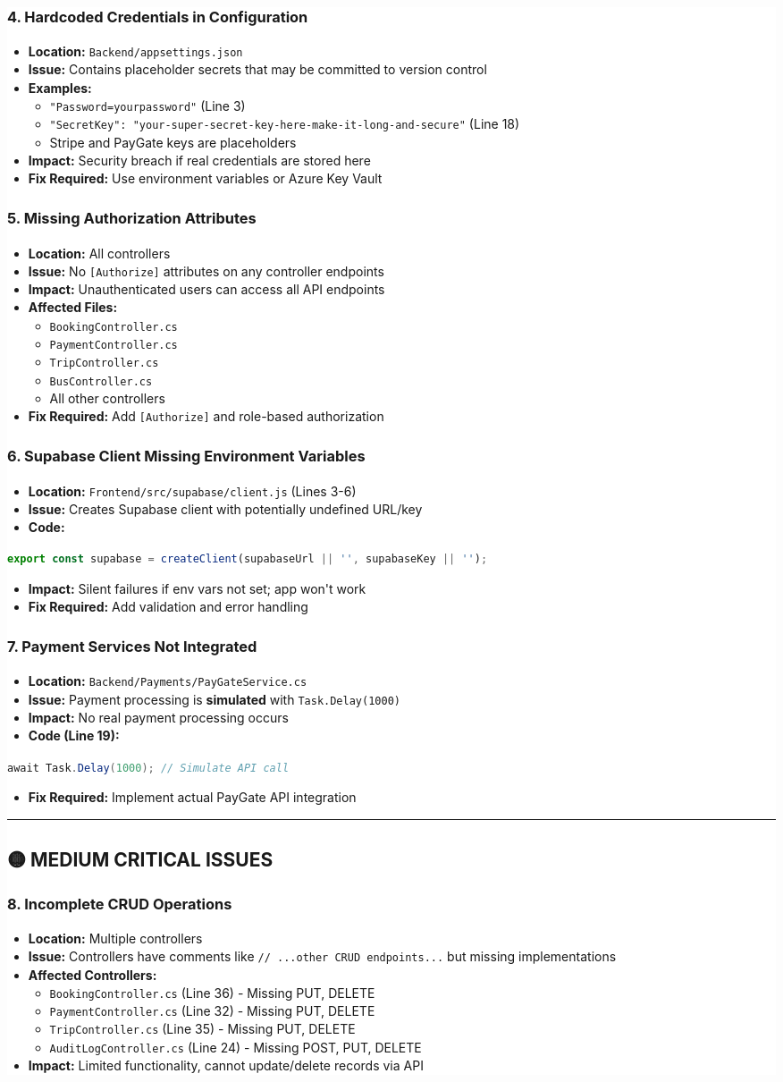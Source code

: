 ### 4. **Hardcoded Credentials in Configuration**
- **Location:** `Backend/appsettings.json`
- **Issue:** Contains placeholder secrets that may be committed to version control
- **Examples:**
  - `"Password=yourpassword"` (Line 3)
  - `"SecretKey": "your-super-secret-key-here-make-it-long-and-secure"` (Line 18)
  - Stripe and PayGate keys are placeholders
- **Impact:** Security breach if real credentials are stored here
- **Fix Required:** Use environment variables or Azure Key Vault

### 5. **Missing Authorization Attributes**
- **Location:** All controllers
- **Issue:** No `[Authorize]` attributes on any controller endpoints
- **Impact:** Unauthenticated users can access all API endpoints
- **Affected Files:**
  - `BookingController.cs`
  - `PaymentController.cs`
  - `TripController.cs`
  - `BusController.cs`
  - All other controllers
- **Fix Required:** Add `[Authorize]` and role-based authorization

### 6. **Supabase Client Missing Environment Variables**
- **Location:** `Frontend/src/supabase/client.js` (Lines 3-6)
- **Issue:** Creates Supabase client with potentially undefined URL/key
- **Code:**
```javascript
export const supabase = createClient(supabaseUrl || '', supabaseKey || '');
```
- **Impact:** Silent failures if env vars not set; app won't work
- **Fix Required:** Add validation and error handling

### 7. **Payment Services Not Integrated**
- **Location:** `Backend/Payments/PayGateService.cs`
- **Issue:** Payment processing is **simulated** with `Task.Delay(1000)`
- **Impact:** No real payment processing occurs
- **Code (Line 19):**
```csharp
await Task.Delay(1000); // Simulate API call
```
- **Fix Required:** Implement actual PayGate API integration

---

## 🟡 MEDIUM CRITICAL ISSUES

### 8. **Incomplete CRUD Operations**
- **Location:** Multiple controllers
- **Issue:** Controllers have comments like `// ...other CRUD endpoints...` but missing implementations
- **Affected Controllers:**
  - `BookingController.cs` (Line 36) - Missing PUT, DELETE
  - `PaymentController.cs` (Line 32) - Missing PUT, DELETE
  - `TripController.cs` (Line 35) - Missing PUT, DELETE
  - `AuditLogController.cs` (Line 24) - Missing POST, PUT, DELETE
- **Impact:** Limited functionality, cannot update/delete records via API
